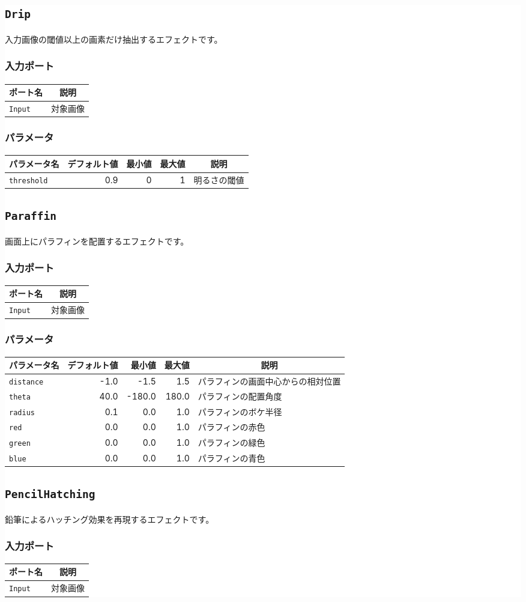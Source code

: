 ## `Drip`

入力画像の閾値以上の画素だけ抽出するエフェクトです。

### 入力ポート

| ポート名 | 説明 |
| --- | --- |
| `Input` | 対象画像 |

### パラメータ

| パラメータ名 | デフォルト値 | 最小値 | 最大値 | 説明 |
| --- | ---:| ---:| ---:| --- |
| `threshold` | 0.9 | 0 | 1 | 明るさの閾値 |

## `Paraffin`

画面上にパラフィンを配置するエフェクトです。

### 入力ポート

| ポート名 | 説明 |
| --- | --- |
| `Input` | 対象画像 |

### パラメータ

| パラメータ名 | デフォルト値 | 最小値 | 最大値 | 説明 |
| --- | ---:| ---:| ---:| --- |
| `distance` | -1.0 |   -1.5 |   1.5 | パラフィンの画面中心からの相対位置 |
| `theta`    | 40.0 | -180.0 | 180.0 | パラフィンの配置角度 |
| `radius`   |  0.1 |    0.0 |   1.0 | パラフィンのボケ半径 |
| `red`      |  0.0 |    0.0 |   1.0 | パラフィンの赤色 |
| `green`    |  0.0 |    0.0 |   1.0 | パラフィンの緑色 |
| `blue`     |  0.0 |    0.0 |   1.0 | パラフィンの青色 |

## `PencilHatching`

鉛筆によるハッチング効果を再現するエフェクトです。

### 入力ポート

| ポート名 | 説明 |
| --- | --- |
| `Input` | 対象画像 |
